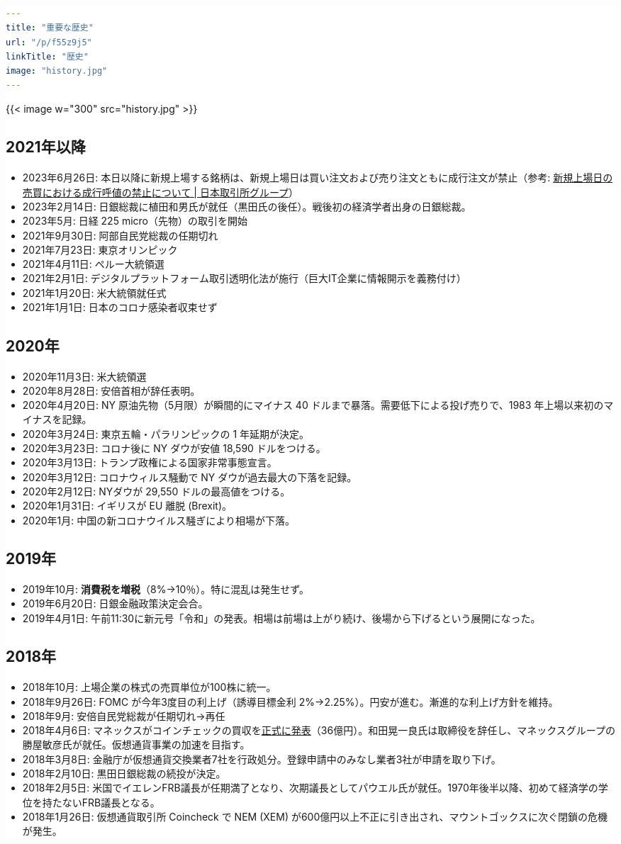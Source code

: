 ```yaml
---
title: "重要な歴史"
url: "/p/f55z9j5"
linkTitle: "歴史"
image: "history.jpg"
---
```


{{< image w="300" src="history.jpg" >}}

2021年以降
----
* 2023年6月26日: 本日以降に新規上場する銘柄は、新規上場日は買い注文および売り注文ともに成行注文が禁止（参考: [新規上場日の売買における成行呼値の禁止について | 日本取引所グループ](https://www.jpx.co.jp/news/1030/20230316-02.html)）
* 2023年2月14日: 日銀総裁に植田和男氏が就任（黒田氏の後任）。戦後初の経済学者出身の日銀総裁。
* 2023年5月: 日経 225 micro（先物）の取引を開始
* 2021年9月30日: 阿部自民党総裁の任期切れ
* 2021年7月23日: 東京オリンピック
* 2021年4月11日: ペルー大統領選
* 2021年2月1日: デジタルプラットフォーム取引透明化法が施行（巨大IT企業に情報開示を義務付け）
* 2021年1月20日: 米大統領就任式
* 2021年1月1日: 日本のコロナ感染者収束せず

2020年
----
* 2020年11月3日: 米大統領選
* 2020年8月28日: 安倍首相が辞任表明。
* 2020年4月20日: NY 原油先物（5月限）が瞬間的にマイナス 40 ドルまで暴落。需要低下による投げ売りで、1983 年上場以来初のマイナスを記録。
* 2020年3月24日: 東京五輪・パラリンピックの 1 年延期が決定。
* 2020年3月23日: コロナ後に NY ダウが安値 18,590 ドルをつける。
* 2020年3月13日: トランプ政権による国家非常事態宣言。
* 2020年3月12日: コロナウィルス騒動で NY ダウが過去最大の下落を記録。
* 2020年2月12日: NYダウが 29,550 ドルの最高値をつける。
* 2020年1月31日: イギリスが EU 離脱 (Brexit)。
* 2020年1月: 中国の新コロナウイルス騒ぎにより相場が下落。

2019年
----
* 2019年10月: **消費税を増税**（8%→10％）。特に混乱は発生せず。
* 2019年6月20日: 日銀金融政策決定会合。
* 2019年4月1日: 午前11:30に新元号「令和」の発表。相場は前場は上がり続け、後場から下げるという展開になった。

2018年
----
* 2018年10月: 上場企業の株式の売買単位が100株に統一。
* 2018年9月26日: FOMC が今年3度目の利上げ（誘導目標金利 2%→2.25%）。円安が進む。漸進的な利上げ方針を維持。
* 2018年9月: 安倍自民党総裁が任期切れ→再任
* 2018年4月6日: マネックスがコインチェックの買収を[正式に発表](http://file.swcms.net/file/monexgroup/jp/news_release/auto_20180405405861/pdfFile.pdf)（36億円）。和田晃一良氏は取締役を辞任し、マネックスグループの勝屋敏彦氏が就任。仮想通貨事業の加速を目指す。
* 2018年3月8日: 金融庁が仮想通貨交換業者7社を行政処分。登録申請中のみなし業者3社が申請を取り下げ。
* 2018年2月10日: 黒田日銀総裁の続投が決定。
* 2018年2月5日: 米国でイエレンFRB議長が任期満了となり、次期議長としてパウエル氏が就任。1970年後半以降、初めて経済学の学位を持たないFRB議長となる。
* 2018年1月26日: 仮想通貨取引所 Coincheck で NEM (XEM) が600億円以上不正に引き出され、マウントゴックスに次ぐ閉鎖の危機が発生。
